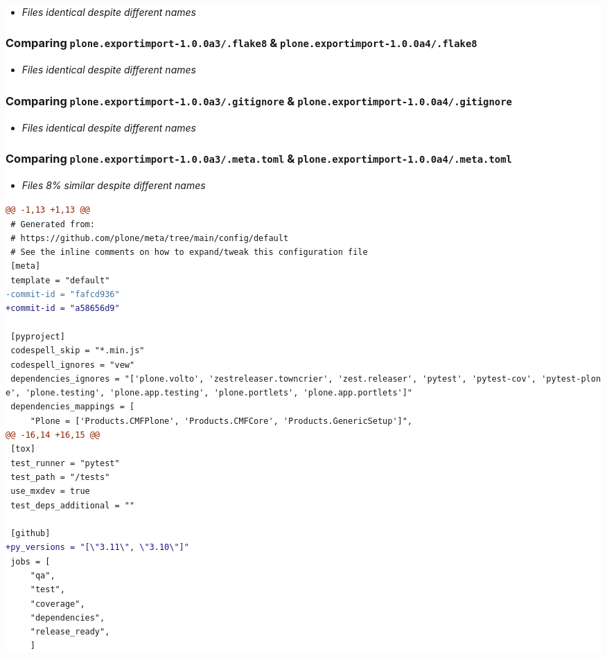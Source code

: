  * *Files identical despite different names*

### Comparing `plone.exportimport-1.0.0a3/.flake8` & `plone.exportimport-1.0.0a4/.flake8`

 * *Files identical despite different names*

### Comparing `plone.exportimport-1.0.0a3/.gitignore` & `plone.exportimport-1.0.0a4/.gitignore`

 * *Files identical despite different names*

### Comparing `plone.exportimport-1.0.0a3/.meta.toml` & `plone.exportimport-1.0.0a4/.meta.toml`

 * *Files 8% similar despite different names*

```diff
@@ -1,13 +1,13 @@
 # Generated from:
 # https://github.com/plone/meta/tree/main/config/default
 # See the inline comments on how to expand/tweak this configuration file
 [meta]
 template = "default"
-commit-id = "fafcd936"
+commit-id = "a58656d9"
 
 [pyproject]
 codespell_skip = "*.min.js"
 codespell_ignores = "vew"
 dependencies_ignores = "['plone.volto', 'zestreleaser.towncrier', 'zest.releaser', 'pytest', 'pytest-cov', 'pytest-plone', 'plone.testing', 'plone.app.testing', 'plone.portlets', 'plone.app.portlets']"
 dependencies_mappings = [
     "Plone = ['Products.CMFPlone', 'Products.CMFCore', 'Products.GenericSetup']",
@@ -16,14 +16,15 @@
 [tox]
 test_runner = "pytest"
 test_path = "/tests"
 use_mxdev = true
 test_deps_additional = ""
 
 [github]
+py_versions = "[\"3.11\", \"3.10\"]"
 jobs = [
     "qa",
     "test",
     "coverage",
     "dependencies",
     "release_ready",
     ]
```
